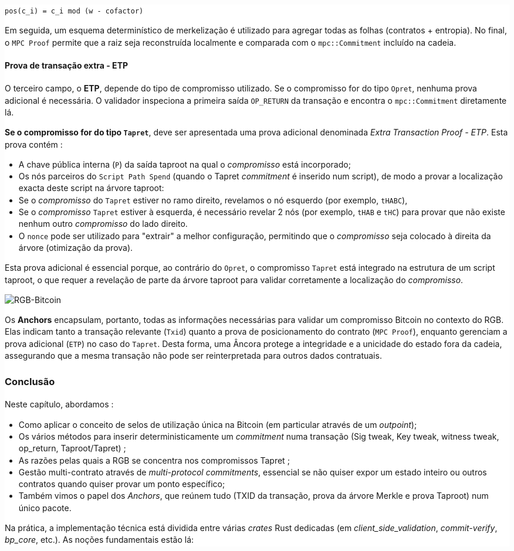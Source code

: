 ```txt
pos(c_i) = c_i mod (w - cofactor)
```

Em seguida, um esquema determinístico de merkelização é utilizado para agregar todas as folhas (contratos + entropia). No final, o `MPC Proof` permite que a raiz seja reconstruída localmente e comparada com o `mpc::Commitment` incluído na cadeia.

#### Prova de transação extra - ETP

O terceiro campo, o **ETP**, depende do tipo de compromisso utilizado. Se o compromisso for do tipo `Opret`, nenhuma prova adicional é necessária. O validador inspeciona a primeira saída `OP_RETURN` da transação e encontra o `mpc::Commitment` diretamente lá.

**Se o compromisso for do tipo `Tapret`**, deve ser apresentada uma prova adicional denominada *Extra Transaction Proof - ETP*. Esta prova contém :


- A chave pública interna (`P`) da saída taproot na qual o *compromisso* está incorporado;
- Os nós parceiros do `Script Path Spend` (quando o Tapret *commitment* é inserido num script), de modo a provar a localização exacta deste script na árvore taproot:
 - Se o *compromisso* do `Tapret` estiver no ramo direito, revelamos o nó esquerdo (por exemplo, `tHABC`),
 - Se o *compromisso* `Tapret` estiver à esquerda, é necessário revelar 2 nós (por exemplo, `tHAB` e `tHC`) para provar que não existe nenhum outro *compromisso* do lado direito.
- O `nonce` pode ser utilizado para "extrair" a melhor configuração, permitindo que o *compromisso* seja colocado à direita da árvore (otimização da prova).

Esta prova adicional é essencial porque, ao contrário do `Opret`, o compromisso `Tapret` está integrado na estrutura de um script taproot, o que requer a revelação de parte da árvore taproot para validar corretamente a localização do *compromisso*.

![RGB-Bitcoin](assets/fr/045.webp)

Os **Anchors** encapsulam, portanto, todas as informações necessárias para validar um compromisso Bitcoin no contexto do RGB. Elas indicam tanto a transação relevante (`Txid`) quanto a prova de posicionamento do contrato (`MPC Proof`), enquanto gerenciam a prova adicional (`ETP`) no caso do `Tapret`. Desta forma, uma Âncora protege a integridade e a unicidade do estado fora da cadeia, assegurando que a mesma transação não pode ser reinterpretada para outros dados contratuais.

### Conclusão

Neste capítulo, abordamos :


- Como aplicar o conceito de selos de utilização única na Bitcoin (em particular através de um _outpoint_);
- Os vários métodos para inserir deterministicamente um _commitment_ numa transação (Sig tweak, Key tweak, witness tweak, op_return, Taproot/Tapret) ;
- As razões pelas quais a RGB se concentra nos compromissos Tapret ;
- Gestão multi-contrato através de _multi-protocol commitments_, essencial se não quiser expor um estado inteiro ou outros contratos quando quiser provar um ponto específico;
- Também vimos o papel dos _Anchors_, que reúnem tudo (TXID da transação, prova da árvore Merkle e prova Taproot) num único pacote.

Na prática, a implementação técnica está dividida entre várias _crates_ Rust dedicadas (em _client_side_validation_, _commit-verify_, _bp_core_, etc.). As noções fundamentais estão lá:
